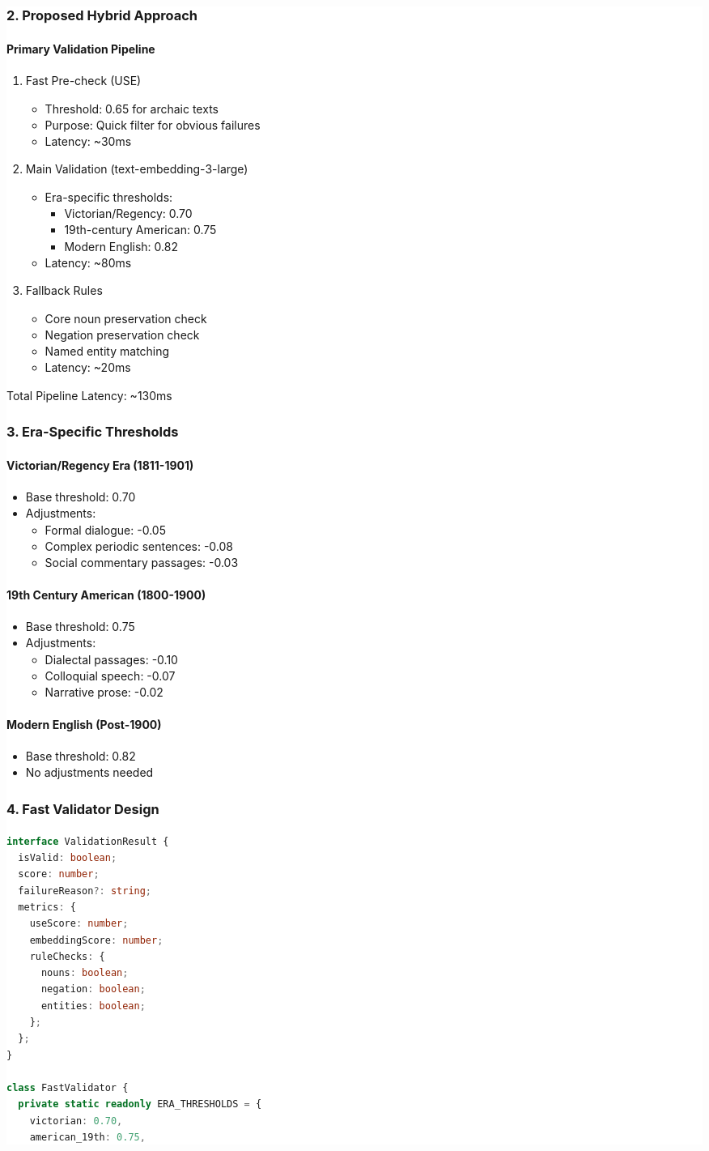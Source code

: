 ### 2. Proposed Hybrid Approach

#### Primary Validation Pipeline
1. Fast Pre-check (USE)
   - Threshold: 0.65 for archaic texts
   - Purpose: Quick filter for obvious failures
   - Latency: ~30ms

2. Main Validation (text-embedding-3-large)
   - Era-specific thresholds:
     - Victorian/Regency: 0.70
     - 19th-century American: 0.75
     - Modern English: 0.82
   - Latency: ~80ms

3. Fallback Rules
   - Core noun preservation check
   - Negation preservation check
   - Named entity matching
   - Latency: ~20ms

Total Pipeline Latency: ~130ms

### 3. Era-Specific Thresholds

#### Victorian/Regency Era (1811-1901)
- Base threshold: 0.70
- Adjustments:
  - Formal dialogue: -0.05
  - Complex periodic sentences: -0.08
  - Social commentary passages: -0.03

#### 19th Century American (1800-1900)
- Base threshold: 0.75
- Adjustments:
  - Dialectal passages: -0.10
  - Colloquial speech: -0.07
  - Narrative prose: -0.02

#### Modern English (Post-1900)
- Base threshold: 0.82
- No adjustments needed

### 4. Fast Validator Design

```typescript
interface ValidationResult {
  isValid: boolean;
  score: number;
  failureReason?: string;
  metrics: {
    useScore: number;
    embeddingScore: number;
    ruleChecks: {
      nouns: boolean;
      negation: boolean;
      entities: boolean;
    };
  };
}

class FastValidator {
  private static readonly ERA_THRESHOLDS = {
    victorian: 0.70,
    american_19th: 0.75,
```